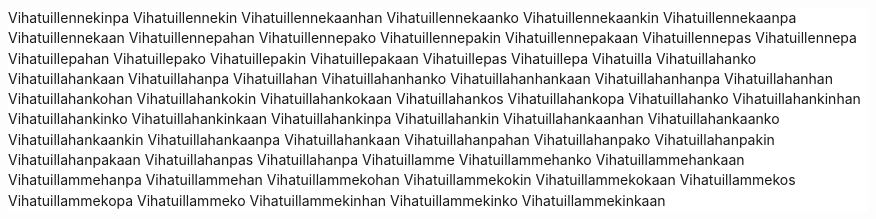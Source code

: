 Vihatuillennekinpa
Vihatuillennekin
Vihatuillennekaanhan
Vihatuillennekaanko
Vihatuillennekaankin
Vihatuillennekaanpa
Vihatuillennekaan
Vihatuillennepahan
Vihatuillennepako
Vihatuillennepakin
Vihatuillennepakaan
Vihatuillennepas
Vihatuillennepa
Vihatuillepahan
Vihatuillepako
Vihatuillepakin
Vihatuillepakaan
Vihatuillepas
Vihatuillepa
Vihatuilla
Vihatuillahanko
Vihatuillahankaan
Vihatuillahanpa
Vihatuillahan
Vihatuillahanhanko
Vihatuillahanhankaan
Vihatuillahanhanpa
Vihatuillahanhan
Vihatuillahankohan
Vihatuillahankokin
Vihatuillahankokaan
Vihatuillahankos
Vihatuillahankopa
Vihatuillahanko
Vihatuillahankinhan
Vihatuillahankinko
Vihatuillahankinkaan
Vihatuillahankinpa
Vihatuillahankin
Vihatuillahankaanhan
Vihatuillahankaanko
Vihatuillahankaankin
Vihatuillahankaanpa
Vihatuillahankaan
Vihatuillahanpahan
Vihatuillahanpako
Vihatuillahanpakin
Vihatuillahanpakaan
Vihatuillahanpas
Vihatuillahanpa
Vihatuillamme
Vihatuillammehanko
Vihatuillammehankaan
Vihatuillammehanpa
Vihatuillammehan
Vihatuillammekohan
Vihatuillammekokin
Vihatuillammekokaan
Vihatuillammekos
Vihatuillammekopa
Vihatuillammeko
Vihatuillammekinhan
Vihatuillammekinko
Vihatuillammekinkaan